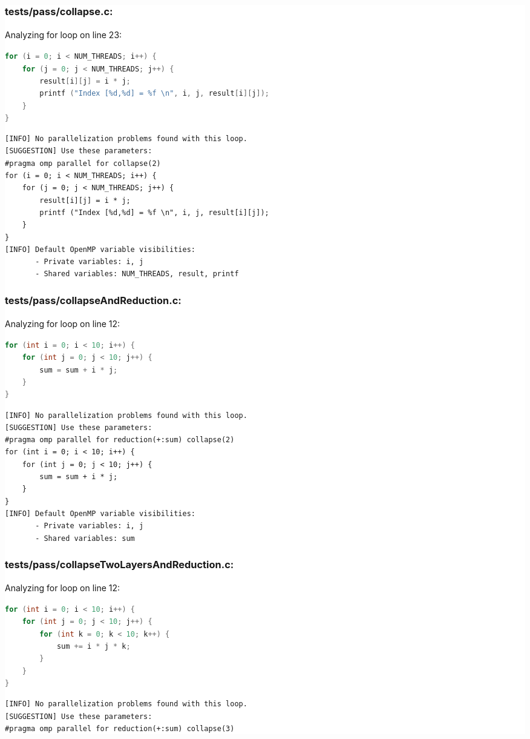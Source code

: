 ### tests/pass/collapse.c:

Analyzing for loop on line 23:
```c
for (i = 0; i < NUM_THREADS; i++) {
    for (j = 0; j < NUM_THREADS; j++) {
        result[i][j] = i * j;
        printf ("Index [%d,%d] = %f \n", i, j, result[i][j]);
    }
}
```
```
[INFO] No parallelization problems found with this loop.
[SUGGESTION] Use these parameters:
#pragma omp parallel for collapse(2)
for (i = 0; i < NUM_THREADS; i++) {
    for (j = 0; j < NUM_THREADS; j++) {
        result[i][j] = i * j;
        printf ("Index [%d,%d] = %f \n", i, j, result[i][j]);
    }
}
[INFO] Default OpenMP variable visibilities:
       - Private variables: i, j
       - Shared variables: NUM_THREADS, result, printf
```

### tests/pass/collapseAndReduction.c:

Analyzing for loop on line 12:
```c
for (int i = 0; i < 10; i++) {
    for (int j = 0; j < 10; j++) {
        sum = sum + i * j;
    }
}
```
```
[INFO] No parallelization problems found with this loop.
[SUGGESTION] Use these parameters:
#pragma omp parallel for reduction(+:sum) collapse(2)
for (int i = 0; i < 10; i++) {
    for (int j = 0; j < 10; j++) {
        sum = sum + i * j;
    }
}
[INFO] Default OpenMP variable visibilities:
       - Private variables: i, j
       - Shared variables: sum
```

### tests/pass/collapseTwoLayersAndReduction.c:

Analyzing for loop on line 12:
```c
for (int i = 0; i < 10; i++) {
    for (int j = 0; j < 10; j++) {
        for (int k = 0; k < 10; k++) {
            sum += i * j * k;
        }
    }
}
```
```
[INFO] No parallelization problems found with this loop.
[SUGGESTION] Use these parameters:
#pragma omp parallel for reduction(+:sum) collapse(3)
```